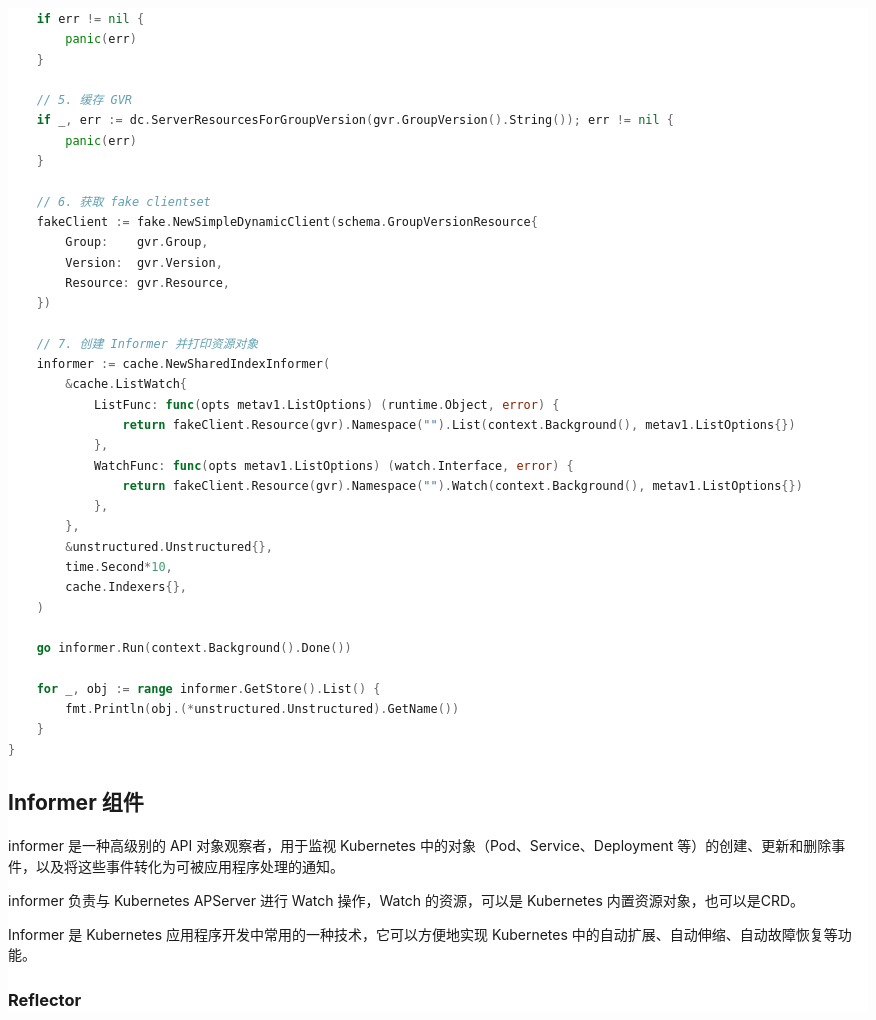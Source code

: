 ```go
	if err != nil {
		panic(err)
	}

	// 5. 缓存 GVR
	if _, err := dc.ServerResourcesForGroupVersion(gvr.GroupVersion().String()); err != nil {
		panic(err)
	}

	// 6. 获取 fake clientset
	fakeClient := fake.NewSimpleDynamicClient(schema.GroupVersionResource{
		Group:    gvr.Group,
		Version:  gvr.Version,
		Resource: gvr.Resource,
	})

	// 7. 创建 Informer 并打印资源对象
	informer := cache.NewSharedIndexInformer(
		&cache.ListWatch{
			ListFunc: func(opts metav1.ListOptions) (runtime.Object, error) {
				return fakeClient.Resource(gvr).Namespace("").List(context.Background(), metav1.ListOptions{})
			},
			WatchFunc: func(opts metav1.ListOptions) (watch.Interface, error) {
				return fakeClient.Resource(gvr).Namespace("").Watch(context.Background(), metav1.ListOptions{})
			},
		},
		&unstructured.Unstructured{},
		time.Second*10,
		cache.Indexers{},
	)

	go informer.Run(context.Background().Done())

	for _, obj := range informer.GetStore().List() {
		fmt.Println(obj.(*unstructured.Unstructured).GetName())
	}
}
```

## Informer 组件

informer 是一种高级别的 API 对象观察者，用于监视 Kubernetes 中的对象（Pod、Service、Deployment 等）的创建、更新和删除事件，以及将这些事件转化为可被应用程序处理的通知。

informer 负责与 Kubernetes APServer 进行 Watch 操作，Watch 的资源，可以是 Kubernetes 内置资源对象，也可以是CRD。

Informer 是 Kubernetes 应用程序开发中常用的一种技术，它可以方便地实现 Kubernetes 中的自动扩展、自动伸缩、自动故障恢复等功能。

### Reflector
